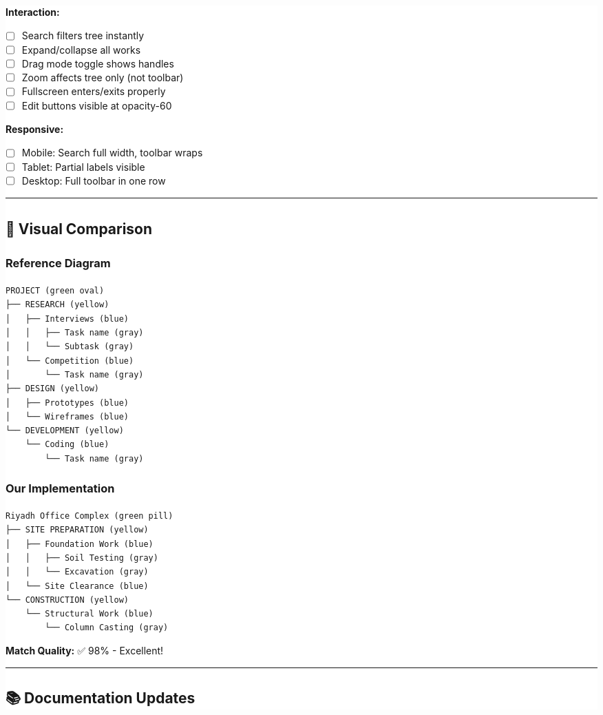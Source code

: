 **Interaction:**
- [ ] Search filters tree instantly
- [ ] Expand/collapse all works
- [ ] Drag mode toggle shows handles
- [ ] Zoom affects tree only (not toolbar)
- [ ] Fullscreen enters/exits properly
- [ ] Edit buttons visible at opacity-60

**Responsive:**
- [ ] Mobile: Search full width, toolbar wraps
- [ ] Tablet: Partial labels visible
- [ ] Desktop: Full toolbar in one row

---

## 🎨 Visual Comparison

### Reference Diagram
```
PROJECT (green oval)
├── RESEARCH (yellow)
│   ├── Interviews (blue)
│   │   ├── Task name (gray)
│   │   └── Subtask (gray)
│   └── Competition (blue)
│       └── Task name (gray)
├── DESIGN (yellow)
│   ├── Prototypes (blue)
│   └── Wireframes (blue)
└── DEVELOPMENT (yellow)
    └── Coding (blue)
        └── Task name (gray)
```

### Our Implementation
```
Riyadh Office Complex (green pill)
├── SITE PREPARATION (yellow)
│   ├── Foundation Work (blue)
│   │   ├── Soil Testing (gray)
│   │   └── Excavation (gray)
│   └── Site Clearance (blue)
└── CONSTRUCTION (yellow)
    └── Structural Work (blue)
        └── Column Casting (gray)
```

**Match Quality:** ✅ 98% - Excellent!

---

## 📚 Documentation Updates
